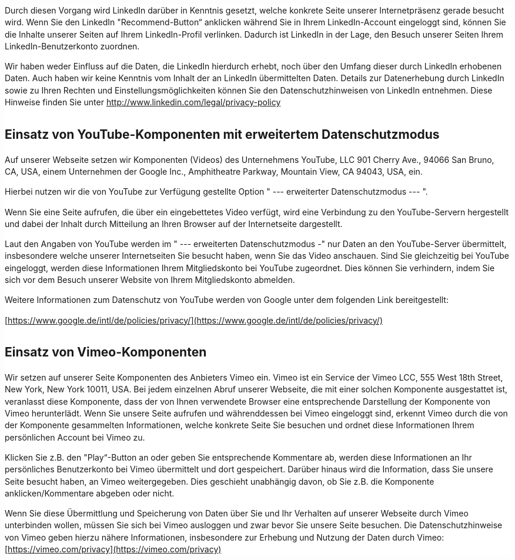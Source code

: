 Durch diesen Vorgang wird LinkedIn darüber in Kenntnis gesetzt, welche konkrete Seite unserer Internetpräsenz gerade besucht wird. Wenn Sie den LinkedIn "Recommend-Button“ anklicken während Sie in Ihrem LinkedIn-Account eingeloggt sind, können Sie die Inhalte unserer Seiten auf Ihrem LinkedIn-Profil verlinken. Dadurch ist LinkedIn in der Lage, den Besuch unserer Seiten Ihrem LinkedIn-Benutzerkonto zuordnen.

Wir haben weder Einfluss auf die Daten, die LinkedIn hierdurch erhebt, noch über den Umfang dieser durch LinkedIn erhobenen Daten. Auch haben wir keine Kenntnis vom Inhalt der an LinkedIn übermittelten Daten. Details zur Datenerhebung durch LinkedIn sowie zu Ihren Rechten und Einstellungsmöglichkeiten können Sie den Datenschutzhinweisen von LinkedIn entnehmen. Diese Hinweise finden Sie unter <http://www.linkedin.com/legal/privacy-policy>

## Einsatz von YouTube-Komponenten mit erweitertem Datenschutzmodus

Auf unserer Webseite setzen wir Komponenten (Videos) des Unternehmens YouTube, LLC 901 Cherry Ave., 94066 San Bruno, CA, USA, einem Unternehmen der Google Inc., Amphitheatre Parkway, Mountain View, CA 94043, USA, ein.

Hierbei nutzen wir die von YouTube zur Verfügung gestellte Option " --- erweiterter Datenschutzmodus --- ".

Wenn Sie eine Seite aufrufen, die über ein eingebettetes Video verfügt, wird eine Verbindung zu den YouTube-Servern hergestellt und dabei der Inhalt durch Mitteilung an Ihren Browser auf der Internetseite dargestellt.

Laut den Angaben von YouTube werden im " --- erweiterten Datenschutzmodus -" nur Daten an den YouTube-Server übermittelt, insbesondere welche unserer Internetseiten Sie besucht haben, wenn Sie das Video anschauen. Sind Sie gleichzeitig bei YouTube eingeloggt, werden diese Informationen Ihrem Mitgliedskonto bei YouTube zugeordnet. Dies können Sie verhindern, indem Sie sich vor dem Besuch unserer Website von Ihrem Mitgliedskonto abmelden.

Weitere Informationen zum Datenschutz von YouTube werden von Google unter dem folgenden Link bereitgestellt:

[https://www.google.de/intl/de/policies/privacy/](https://www.google.de/intl/de/policies/privacy/)

## Einsatz von Vimeo-Komponenten

Wir setzen auf unserer Seite Komponenten des Anbieters Vimeo ein. Vimeo ist ein Service der Vimeo LCC, 555 West 18th Street, New York, New York 10011, USA. Bei jedem einzelnen Abruf unserer Webseite, die mit einer solchen Komponente ausgestattet ist, veranlasst diese Komponente, dass der von Ihnen verwendete Browser eine entsprechende Darstellung der Komponente von Vimeo herunterlädt. Wenn Sie unsere Seite aufrufen und währenddessen bei Vimeo eingeloggt sind, erkennt Vimeo durch die von der Komponente gesammelten Informationen, welche konkrete Seite Sie besuchen und ordnet diese Informationen Ihrem persönlichen Account bei Vimeo zu. 

Klicken Sie z.B. den "Play“-Button an oder geben Sie entsprechende Kommentare ab, werden diese Informationen an Ihr persönliches Benutzerkonto bei Vimeo übermittelt und dort gespeichert. Darüber hinaus wird die Information, dass Sie unsere Seite besucht haben, an Vimeo weitergegeben. Dies geschieht unabhängig davon, ob Sie z.B. die Komponente anklicken/Kommentare abgeben oder nicht.

Wenn Sie diese Übermittlung und Speicherung von Daten über Sie und Ihr Verhalten auf unserer Webseite durch Vimeo unterbinden wollen, müssen Sie sich bei Vimeo ausloggen und zwar bevor Sie unsere Seite besuchen. Die Datenschutzhinweise von Vimeo geben hierzu nähere Informationen, insbesondere zur Erhebung und Nutzung der Daten durch Vimeo: [https://vimeo.com/privacy](https://vimeo.com/privacy)

